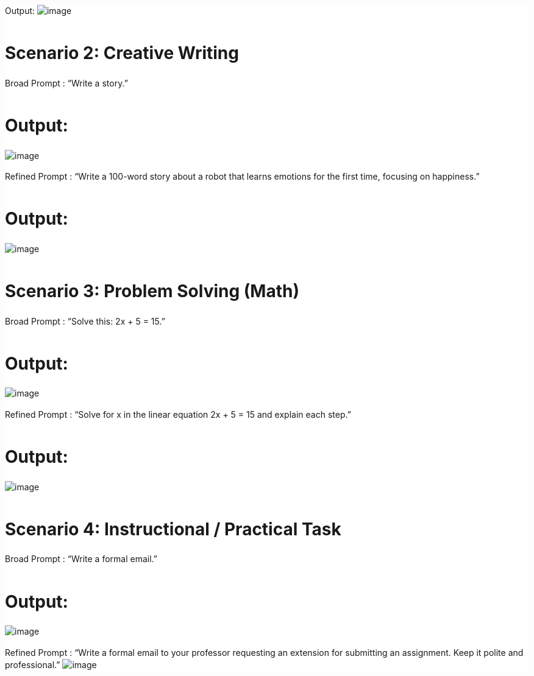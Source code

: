 Output:
<img width="1918" height="964" alt="image" src="https://github.com/user-attachments/assets/e29e89ae-51c9-4030-b30c-9016cca1f38f" />

# Scenario 2: Creative Writing

Broad Prompt : “Write a story.”

# Output:
<img width="1588" height="909" alt="image" src="https://github.com/user-attachments/assets/20a464a0-edf3-4ecd-b822-2757529a3c6a" />


Refined Prompt : “Write a 100-word story about a robot that learns emotions for the first time, focusing on happiness.”

# Output:
<img width="1919" height="946" alt="image" src="https://github.com/user-attachments/assets/8ef32438-f64e-4e75-9128-f593d8668cfd" />

# Scenario 3: Problem Solving (Math)

Broad Prompt : “Solve this: 2x + 5 = 15.”

# Output:

<img width="942" height="953" alt="image" src="https://github.com/user-attachments/assets/49bee46a-7b05-4f85-bc3f-bacf92a66b6c" />


Refined Prompt : “Solve for x in the linear equation 2x + 5 = 15 and explain each step.”

# Output:
<img width="937" height="956" alt="image" src="https://github.com/user-attachments/assets/0ca0086a-cd59-4107-b4c3-ce7fac44319b" />


# Scenario 4: Instructional / Practical Task

Broad Prompt : “Write a formal email.”

# Output:
<img width="1919" height="911" alt="image" src="https://github.com/user-attachments/assets/a1124555-be61-45d1-969a-c6c19a37bcfc" />


Refined Prompt : “Write a formal email to your professor requesting an extension for submitting an assignment. Keep it polite and professional.”
<img width="1919" height="906" alt="image" src="https://github.com/user-attachments/assets/22420be1-0c9d-4b6b-8096-e74699538a17" />
